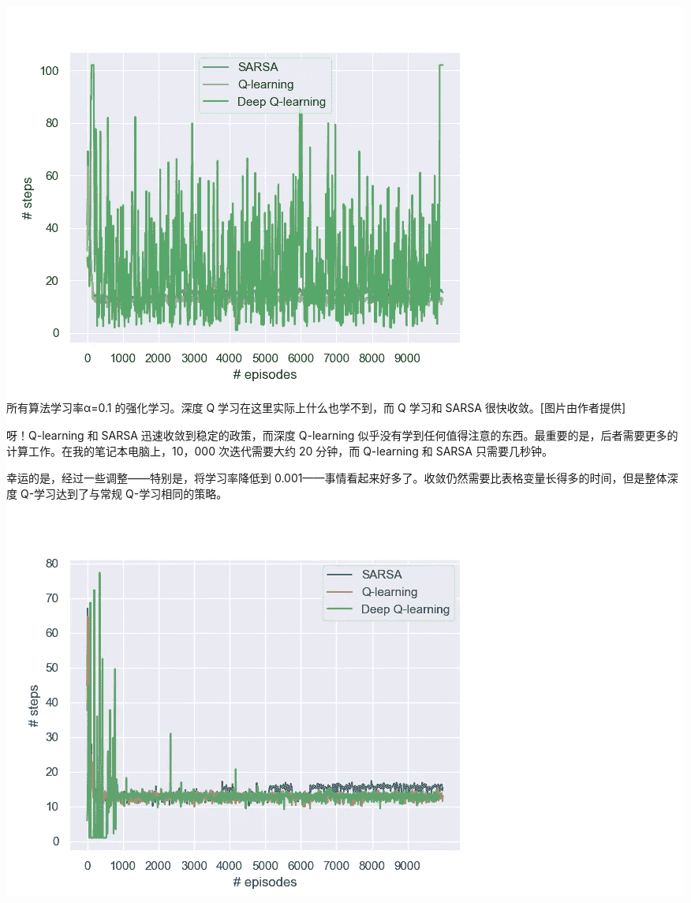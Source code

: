 ![](img/ff2bbcbcda289ced4ff54aa45d12961c.png)

所有算法学习率α=0.1 的强化学习。深度 Q 学习在这里实际上什么也学不到，而 Q 学习和 SARSA 很快收敛。[图片由作者提供]

呀！Q-learning 和 SARSA 迅速收敛到稳定的政策，而深度 Q-learning 似乎没有学到任何值得注意的东西。最重要的是，后者需要更多的计算工作。在我的笔记本电脑上，10，000 次迭代需要大约 20 分钟，而 Q-learning 和 SARSA 只需要几秒钟。

幸运的是，经过一些调整——特别是，将学习率降低到 0.001——事情看起来好多了。收敛仍然需要比表格变量长得多的时间，但是整体深度 Q-学习达到了与常规 Q-学习相同的策略。

![](img/fc4ff9db7ca810719078baa495b1dd6b.png)
